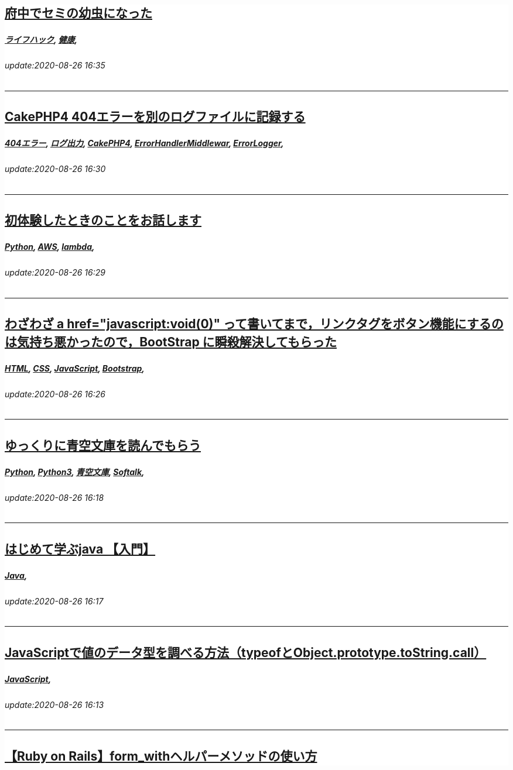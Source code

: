 ## [府中でセミの幼虫になった](https://qiita.com/shivatar/items/9447a5feb9e9817d95f0)
##### [ライフハック](https://qiita.com/tags/ライフハック), [健康](https://qiita.com/tags/健康), 
###### update:2020-08-26 16:35
---
## [CakePHP4 404エラーを別のログファイルに記録する](https://qiita.com/aokazu/items/084af77ac0d4530b8e95)
##### [404エラー](https://qiita.com/tags/404エラー), [ログ出力](https://qiita.com/tags/ログ出力), [CakePHP4](https://qiita.com/tags/CakePHP4), [ErrorHandlerMiddlewar](https://qiita.com/tags/ErrorHandlerMiddlewar), [ErrorLogger](https://qiita.com/tags/ErrorLogger), 
###### update:2020-08-26 16:30
---
## [初体験したときのことをお話します](https://qiita.com/han-aru/items/0f87c630147ecda5f629)
##### [Python](https://qiita.com/tags/Python), [AWS](https://qiita.com/tags/AWS), [lambda](https://qiita.com/tags/lambda), 
###### update:2020-08-26 16:29
---
## [わざわざ a href="javascript:void(0)" って書いてまで，リンクタグをボタン機能にするのは気持ち悪かったので，BootStrap に瞬殺解決してもらった](https://qiita.com/codingojisan/items/df0aa6e8cabb1c1e5db7)
##### [HTML](https://qiita.com/tags/HTML), [CSS](https://qiita.com/tags/CSS), [JavaScript](https://qiita.com/tags/JavaScript), [Bootstrap](https://qiita.com/tags/Bootstrap), 
###### update:2020-08-26 16:26
---
## [ゆっくりに青空文庫を読んでもらう](https://qiita.com/Mechanetai/items/6bdc2710d3a507703ef1)
##### [Python](https://qiita.com/tags/Python), [Python3](https://qiita.com/tags/Python3), [青空文庫](https://qiita.com/tags/青空文庫), [Softalk](https://qiita.com/tags/Softalk), 
###### update:2020-08-26 16:18
---
## [はじめて学ぶjava 【入門】](https://qiita.com/oxaji0306/items/b9671b8d554d5d8d67db)
##### [Java](https://qiita.com/tags/Java), 
###### update:2020-08-26 16:17
---
## [JavaScriptで値のデータ型を調べる方法（typeofとObject.prototype.toString.call）](https://qiita.com/aosho235/items/3cd794ddc24f3b56c314)
##### [JavaScript](https://qiita.com/tags/JavaScript), 
###### update:2020-08-26 16:13
---
## [【Ruby on Rails】form_withヘルパーメソッドの使い方](https://qiita.com/yuta-38/items/32b61273ed26df48f178)